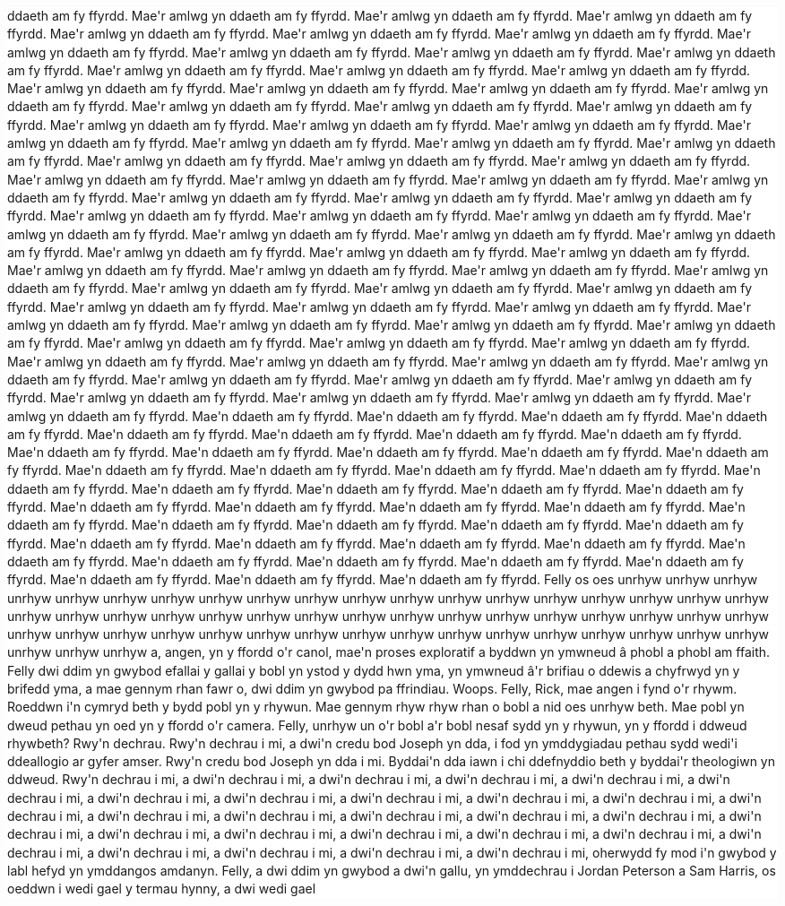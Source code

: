 ddaeth am fy ffyrdd. Mae'r amlwg yn ddaeth am fy ffyrdd. Mae'r amlwg yn ddaeth am fy ffyrdd. Mae'r amlwg yn ddaeth am fy ffyrdd. Mae'r amlwg yn ddaeth am fy ffyrdd. Mae'r amlwg yn ddaeth am fy ffyrdd. Mae'r amlwg yn ddaeth am fy ffyrdd. Mae'r amlwg yn ddaeth am fy ffyrdd. Mae'r amlwg yn ddaeth am fy ffyrdd. Mae'r amlwg yn ddaeth am fy ffyrdd. Mae'r amlwg yn ddaeth am fy ffyrdd. Mae'r amlwg yn ddaeth am fy ffyrdd. Mae'r amlwg yn ddaeth am fy ffyrdd. Mae'r amlwg yn ddaeth am fy ffyrdd. Mae'r amlwg yn ddaeth am fy ffyrdd. Mae'r amlwg yn ddaeth am fy ffyrdd. Mae'r amlwg yn ddaeth am fy ffyrdd. Mae'r amlwg yn ddaeth am fy ffyrdd. Mae'r amlwg yn ddaeth am fy ffyrdd. Mae'r amlwg yn ddaeth am fy ffyrdd. Mae'r amlwg yn ddaeth am fy ffyrdd. Mae'r amlwg yn ddaeth am fy ffyrdd. Mae'r amlwg yn ddaeth am fy ffyrdd. Mae'r amlwg yn ddaeth am fy ffyrdd. Mae'r amlwg yn ddaeth am fy ffyrdd. Mae'r amlwg yn ddaeth am fy ffyrdd. Mae'r amlwg yn ddaeth am fy ffyrdd. Mae'r amlwg yn ddaeth am fy ffyrdd. Mae'r amlwg yn ddaeth am fy ffyrdd. Mae'r amlwg yn ddaeth am fy ffyrdd. Mae'r amlwg yn ddaeth am fy ffyrdd. Mae'r amlwg yn ddaeth am fy ffyrdd. Mae'r amlwg yn ddaeth am fy ffyrdd. Mae'r amlwg yn ddaeth am fy ffyrdd. Mae'r amlwg yn ddaeth am fy ffyrdd. Mae'r amlwg yn ddaeth am fy ffyrdd. Mae'r amlwg yn ddaeth am fy ffyrdd. Mae'r amlwg yn ddaeth am fy ffyrdd. Mae'r amlwg yn ddaeth am fy ffyrdd. Mae'r amlwg yn ddaeth am fy ffyrdd. Mae'r amlwg yn ddaeth am fy ffyrdd. Mae'r amlwg yn ddaeth am fy ffyrdd. Mae'r amlwg yn ddaeth am fy ffyrdd. Mae'r amlwg yn ddaeth am fy ffyrdd. Mae'r amlwg yn ddaeth am fy ffyrdd. Mae'r amlwg yn ddaeth am fy ffyrdd. Mae'r amlwg yn ddaeth am fy ffyrdd. Mae'r amlwg yn ddaeth am fy ffyrdd. Mae'r amlwg yn ddaeth am fy ffyrdd. Mae'r amlwg yn ddaeth am fy ffyrdd. Mae'r amlwg yn ddaeth am fy ffyrdd. Mae'r amlwg yn ddaeth am fy ffyrdd. Mae'r amlwg yn ddaeth am fy ffyrdd. Mae'r amlwg yn ddaeth am fy ffyrdd. Mae'r amlwg yn ddaeth am fy ffyrdd. Mae'r amlwg yn ddaeth am fy ffyrdd. Mae'r amlwg yn ddaeth am fy ffyrdd. Mae'r amlwg yn ddaeth am fy ffyrdd. Mae'r amlwg yn ddaeth am fy ffyrdd. Mae'r amlwg yn ddaeth am fy ffyrdd. Mae'r amlwg yn ddaeth am fy ffyrdd. Mae'r amlwg yn ddaeth am fy ffyrdd. Mae'r amlwg yn ddaeth am fy ffyrdd. Mae'r amlwg yn ddaeth am fy ffyrdd. Mae'r amlwg yn ddaeth am fy ffyrdd. Mae'r amlwg yn ddaeth am fy ffyrdd. Mae'r amlwg yn ddaeth am fy ffyrdd. Mae'r amlwg yn ddaeth am fy ffyrdd. Mae'r amlwg yn ddaeth am fy ffyrdd. Mae'r amlwg yn ddaeth am fy ffyrdd. Mae'r amlwg yn ddaeth am fy ffyrdd. Mae'r amlwg yn ddaeth am fy ffyrdd. Mae'r amlwg yn ddaeth am fy ffyrdd. Mae'r amlwg yn ddaeth am fy ffyrdd. Mae'r amlwg yn ddaeth am fy ffyrdd. Mae'r amlwg yn ddaeth am fy ffyrdd. Mae'n ddaeth am fy ffyrdd. Mae'n ddaeth am fy ffyrdd. Mae'n ddaeth am fy ffyrdd. Mae'n ddaeth am fy ffyrdd. Mae'n ddaeth am fy ffyrdd. Mae'n ddaeth am fy ffyrdd. Mae'n ddaeth am fy ffyrdd. Mae'n ddaeth am fy ffyrdd. Mae'n ddaeth am fy ffyrdd. Mae'n ddaeth am fy ffyrdd. Mae'n ddaeth am fy ffyrdd. Mae'n ddaeth am fy ffyrdd. Mae'n ddaeth am fy ffyrdd. Mae'n ddaeth am fy ffyrdd. Mae'n ddaeth am fy ffyrdd. Mae'n ddaeth am fy ffyrdd. Mae'n ddaeth am fy ffyrdd. Mae'n ddaeth am fy ffyrdd. Mae'n ddaeth am fy ffyrdd. Mae'n ddaeth am fy ffyrdd. Mae'n ddaeth am fy ffyrdd. Mae'n ddaeth am fy ffyrdd. Mae'n ddaeth am fy ffyrdd. Mae'n ddaeth am fy ffyrdd. Mae'n ddaeth am fy ffyrdd. Mae'n ddaeth am fy ffyrdd. Mae'n ddaeth am fy ffyrdd. Mae'n ddaeth am fy ffyrdd. Mae'n ddaeth am fy ffyrdd. Mae'n ddaeth am fy ffyrdd. Mae'n ddaeth am fy ffyrdd. Mae'n ddaeth am fy ffyrdd. Mae'n ddaeth am fy ffyrdd. Mae'n ddaeth am fy ffyrdd. Mae'n ddaeth am fy ffyrdd. Mae'n ddaeth am fy ffyrdd. Mae'n ddaeth am fy ffyrdd. Mae'n ddaeth am fy ffyrdd. Mae'n ddaeth am fy ffyrdd. Mae'n ddaeth am fy ffyrdd. Mae'n ddaeth am fy ffyrdd. Mae'n ddaeth am fy ffyrdd. Mae'n ddaeth am fy ffyrdd. Felly os oes unrhyw unrhyw unrhyw unrhyw unrhyw unrhyw unrhyw unrhyw unrhyw unrhyw unrhyw unrhyw unrhyw unrhyw unrhyw unrhyw unrhyw unrhyw unrhyw unrhyw unrhyw unrhyw unrhyw unrhyw unrhyw unrhyw unrhyw unrhyw unrhyw unrhyw unrhyw unrhyw unrhyw unrhyw unrhyw unrhyw unrhyw unrhyw unrhyw unrhyw unrhyw unrhyw unrhyw unrhyw unrhyw unrhyw unrhyw unrhyw unrhyw unrhyw unrhyw unrhyw unrhyw unrhyw a, angen, yn y ffordd o'r canol, mae'n proses exploratif a byddwn yn ymwneud â phobl a phobl am ffaith. Felly dwi ddim yn gwybod efallai y gallai y bobl yn ystod y dydd hwn yma, yn ymwneud â'r brifiau o ddewis a chyfrwyd yn y brifedd yma, a mae gennym rhan fawr o, dwi ddim yn gwybod pa ffrindiau. Woops. Felly, Rick, mae angen i fynd o'r rhywm. Roeddwn i'n cymryd beth y bydd pobl yn y rhywun. Mae gennym rhyw rhyw rhan o bobl a nid oes unrhyw beth. Mae pobl yn dweud pethau yn oed yn y ffordd o'r camera. Felly, unrhyw un o'r bobl a'r bobl nesaf sydd yn y rhywun, yn y ffordd i ddweud rhywbeth? Rwy'n dechrau. Rwy'n dechrau i mi, a dwi'n credu bod Joseph yn dda, i fod yn ymddygiadau pethau sydd wedi'i ddeallogio ar gyfer amser. Rwy'n credu bod Joseph yn dda i mi. Byddai'n dda iawn i chi ddefnyddio beth y byddai'r theologiwn yn ddweud. Rwy'n dechrau i mi, a dwi'n dechrau i mi, a dwi'n dechrau i mi, a dwi'n dechrau i mi, a dwi'n dechrau i mi, a dwi'n dechrau i mi, a dwi'n dechrau i mi, a dwi'n dechrau i mi, a dwi'n dechrau i mi, a dwi'n dechrau i mi, a dwi'n dechrau i mi, a dwi'n dechrau i mi, a dwi'n dechrau i mi, a dwi'n dechrau i mi, a dwi'n dechrau i mi, a dwi'n dechrau i mi, a dwi'n dechrau i mi, a dwi'n dechrau i mi, a dwi'n dechrau i mi, a dwi'n dechrau i mi, a dwi'n dechrau i mi, a dwi'n dechrau i mi, a dwi'n dechrau i mi, a dwi'n dechrau i mi, a dwi'n dechrau i mi, a dwi'n dechrau i mi, a dwi'n dechrau i mi, a dwi'n dechrau i mi, oherwydd fy mod i'n gwybod y labl hefyd yn ymddangos amdanyn. Felly, a dwi ddim yn gwybod a dwi'n gallu, yn ymddechrau i Jordan Peterson a Sam Harris, os oeddwn i wedi gael y termau hynny, a dwi wedi gael